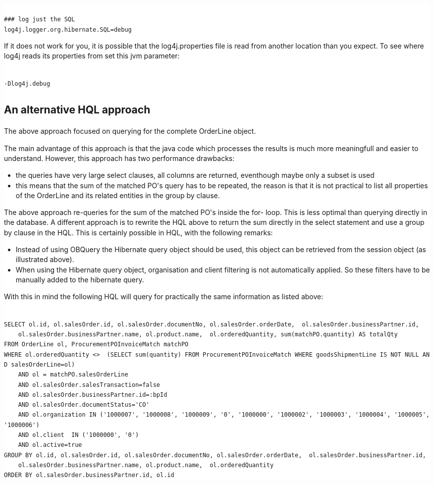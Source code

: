     
    
     
    ### log just the SQL
    log4j.logger.org.hibernate.SQL=debug

If it does not work for you, it is possible that the log4j.properties file is
read from another location than you expect. To see where log4j reads its
properties from set this jvm parameter:

    
    
     
    -Dlog4j.debug

##  An alternative HQL approach

The above approach focused on querying for the complete OrderLine object.

The main advantage of this approach is that the java code which processes the
results is much more meaningfull and easier to understand. However, this
approach has two performance drawbacks:

  * the queries have very large select clauses, all columns are returned, eventhough maybe only a subset is used 
  * this means that the sum of the matched PO's query has to be repeated, the reason is that it is not practical to list all properties of the OrderLine and its related entities in the group by clause. 

The above approach re-queries for the sum of the matched PO's inside the for-
loop. This is less optimal than querying directly in the database. A different
approach is to rewrite the HQL above to return the sum directly in the select
statement and use a group by clause in the HQL. This is certainly possible in
HQL, with the following remarks:

  * Instead of using OBQuery the Hibernate query object should be used, this object can be retrieved from the session object (as illustrated above). 
  * When using the Hibernate query object, organisation and client filtering is not automatically applied. So these filters have to be manually added to the hibernate query. 

With this in mind the following HQL will query for practically the same
information as listed above:

    
    
     
    SELECT ol.id, ol.salesOrder.id, ol.salesOrder.documentNo, ol.salesOrder.orderDate,  ol.salesOrder.businessPartner.id, 
        ol.salesOrder.businessPartner.name, ol.product.name,  ol.orderedQuantity, sum(matchPO.quantity) AS totalQty 
    FROM OrderLine ol, ProcurementPOInvoiceMatch matchPO  
    WHERE ol.orderedQuantity <>  (SELECT sum(quantity) FROM ProcurementPOInvoiceMatch WHERE goodsShipmentLine IS NOT NULL AND salesOrderLine=ol) 
        AND ol = matchPO.salesOrderLine  
        AND ol.salesOrder.salesTransaction=false  
        AND ol.salesOrder.businessPartner.id=:bpId  
        AND ol.salesOrder.documentStatus='CO'  
        AND ol.organization IN ('1000007', '1000008', '1000009', '0', '1000000', '1000002', '1000003', '1000004', '1000005', '1000006') 
        AND ol.client  IN ('1000000', '0') 
        AND ol.active=true 
    GROUP BY ol.id, ol.salesOrder.id, ol.salesOrder.documentNo, ol.salesOrder.orderDate,  ol.salesOrder.businessPartner.id,
        ol.salesOrder.businessPartner.name, ol.product.name,  ol.orderedQuantity 
    ORDER BY ol.salesOrder.businessPartner.id, ol.id
